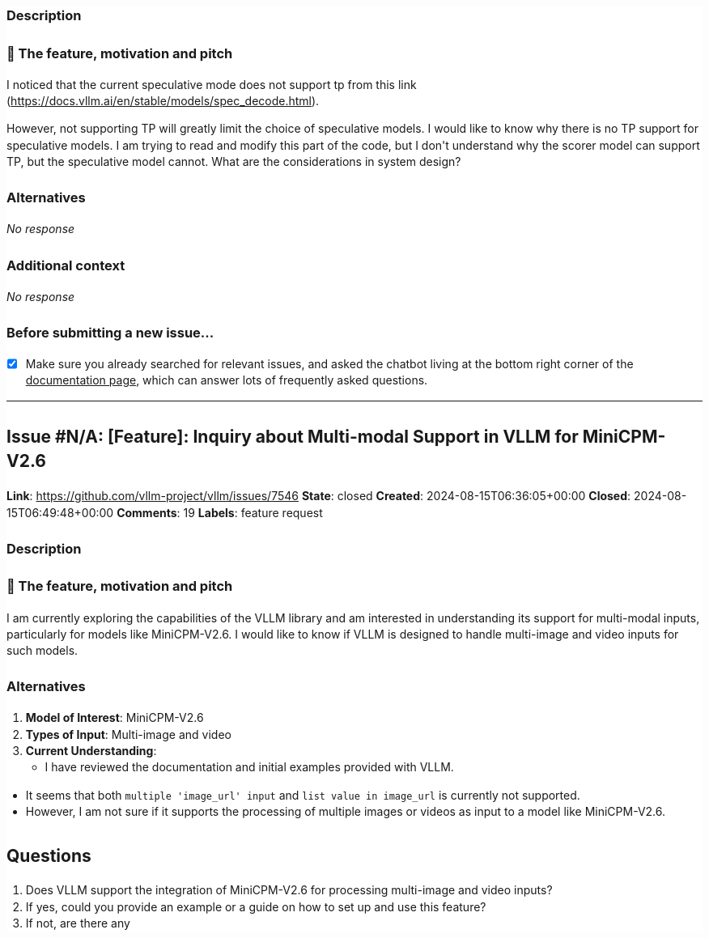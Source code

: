 ### Description

### 🚀 The feature, motivation and pitch

I noticed that the current speculative mode does not support tp from this link (https://docs.vllm.ai/en/stable/models/spec_decode.html). 

However, not supporting TP will greatly limit the choice of speculative models. I would like to know why there is no TP support for speculative models. I am trying to read and modify this part of the code, but I don't understand why the scorer model can support TP, but the speculative model cannot. What are the considerations in system design?

### Alternatives

_No response_

### Additional context

_No response_

### Before submitting a new issue...

- [X] Make sure you already searched for relevant issues, and asked the chatbot living at the bottom right corner of the [documentation page](https://docs.vllm.ai/en/latest/), which can answer lots of frequently asked questions.

---

## Issue #N/A: [Feature]: Inquiry about Multi-modal Support in VLLM for MiniCPM-V2.6

**Link**: https://github.com/vllm-project/vllm/issues/7546
**State**: closed
**Created**: 2024-08-15T06:36:05+00:00
**Closed**: 2024-08-15T06:49:48+00:00
**Comments**: 19
**Labels**: feature request

### Description

### 🚀 The feature, motivation and pitch

I am currently exploring the capabilities of the VLLM library and am interested in understanding its support for multi-modal inputs, particularly for models like MiniCPM-V2.6. I would like to know if VLLM is designed to handle multi-image and video inputs for such models.

### Alternatives

1. **Model of Interest**: MiniCPM-V2.6
2. **Types of Input**: Multi-image and video
3. **Current Understanding**:
   - I have reviewed the documentation and initial examples provided with VLLM.
  - It seems that both `multiple 'image_url' input` and `list value in image_url` is currently not supported.
  - However, I am not sure if it supports the processing of multiple images or videos as input to a model like MiniCPM-V2.6.
## Questions
 1. Does VLLM support the integration of MiniCPM-V2.6 for processing multi-image and video inputs?
 2. If yes, could you provide an example or a guide on how to set up and use this feature?
 3. If not, are there any 
